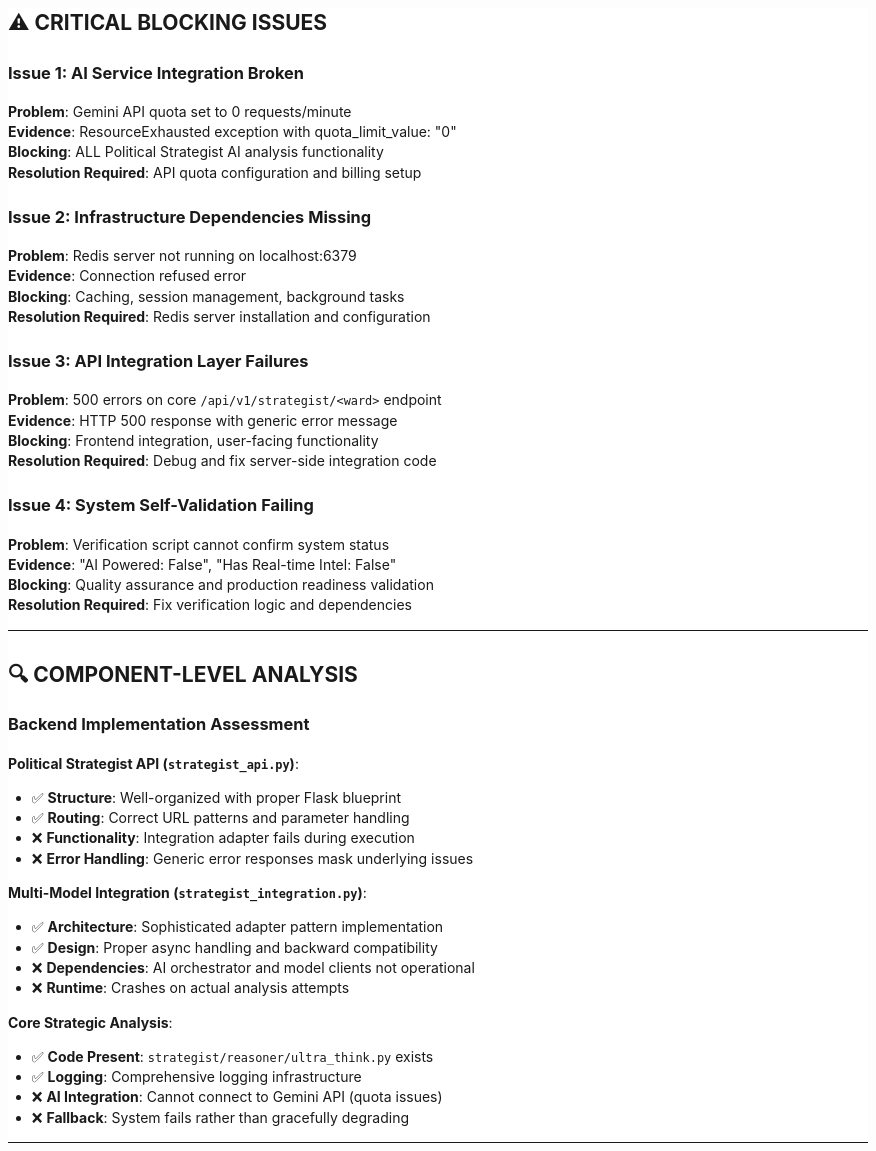 
## ⚠️ CRITICAL BLOCKING ISSUES

### **Issue 1: AI Service Integration Broken**
**Problem**: Gemini API quota set to 0 requests/minute  
**Evidence**: ResourceExhausted exception with quota_limit_value: "0"  
**Blocking**: ALL Political Strategist AI analysis functionality  
**Resolution Required**: API quota configuration and billing setup

### **Issue 2: Infrastructure Dependencies Missing**  
**Problem**: Redis server not running on localhost:6379  
**Evidence**: Connection refused error  
**Blocking**: Caching, session management, background tasks  
**Resolution Required**: Redis server installation and configuration

### **Issue 3: API Integration Layer Failures**
**Problem**: 500 errors on core `/api/v1/strategist/<ward>` endpoint  
**Evidence**: HTTP 500 response with generic error message  
**Blocking**: Frontend integration, user-facing functionality  
**Resolution Required**: Debug and fix server-side integration code

### **Issue 4: System Self-Validation Failing**
**Problem**: Verification script cannot confirm system status  
**Evidence**: "AI Powered: False", "Has Real-time Intel: False"  
**Blocking**: Quality assurance and production readiness validation  
**Resolution Required**: Fix verification logic and dependencies

---

## 🔍 COMPONENT-LEVEL ANALYSIS

### **Backend Implementation Assessment**

**Political Strategist API (`strategist_api.py`)**:
- ✅ **Structure**: Well-organized with proper Flask blueprint
- ✅ **Routing**: Correct URL patterns and parameter handling  
- ❌ **Functionality**: Integration adapter fails during execution
- ❌ **Error Handling**: Generic error responses mask underlying issues

**Multi-Model Integration (`strategist_integration.py`)**:
- ✅ **Architecture**: Sophisticated adapter pattern implementation
- ✅ **Design**: Proper async handling and backward compatibility
- ❌ **Dependencies**: AI orchestrator and model clients not operational
- ❌ **Runtime**: Crashes on actual analysis attempts

**Core Strategic Analysis**:
- ✅ **Code Present**: `strategist/reasoner/ultra_think.py` exists
- ✅ **Logging**: Comprehensive logging infrastructure  
- ❌ **AI Integration**: Cannot connect to Gemini API (quota issues)
- ❌ **Fallback**: System fails rather than gracefully degrading

---
